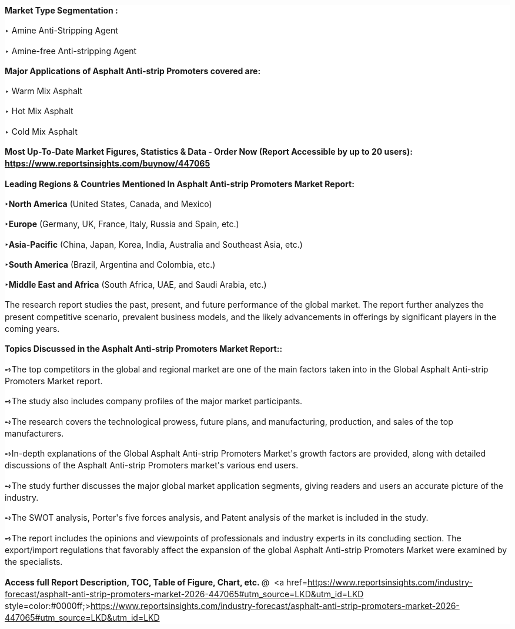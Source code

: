 <strong>Market Type Segmentation :</strong>

‣ Amine Anti-Stripping Agent

‣ Amine-free Anti-stripping Agent

<strong>Major Applications of Asphalt Anti-strip Promoters covered are:</strong>

‣ Warm Mix Asphalt

‣ Hot Mix Asphalt

‣ Cold Mix Asphalt

<strong>Most Up-To-Date Market Figures, Statistics & Data - Order Now (Report Accessible by up to 20 users): <a href=https://www.reportsinsights.com/buynow/447065>https://www.reportsinsights.com/buynow/447065</a></strong>

<strong>Leading Regions &amp; Countries Mentioned In Asphalt Anti-strip Promoters Market Report:</strong>

<strong>‣North America</strong> (United States, Canada, and Mexico)

<strong>‣Europe</strong> (Germany, UK, France, Italy, Russia and Spain, etc.)

<strong>‣Asia-Pacific</strong> (China, Japan, Korea, India, Australia and Southeast Asia, etc.)

<strong>‣South America</strong> (Brazil, Argentina and Colombia, etc.)

<strong>‣Middle East and Africa</strong> (South Africa, UAE, and Saudi Arabia, etc.)

The research report studies the past, present, and future performance of the global market. The report further analyzes the present competitive scenario, prevalent business models, and the likely advancements in offerings by significant players in the coming years.

<strong>Topics Discussed in the Asphalt Anti-strip Promoters Market Report::</strong>

➺The top competitors in the global and regional market are one of the main factors taken into in the Global Asphalt Anti-strip Promoters Market report.

➺The study also includes company profiles of the major market participants.

➺The research covers the technological prowess, future plans, and manufacturing, production, and sales of the top manufacturers.

➺In-depth explanations of the Global Asphalt Anti-strip Promoters Market's growth factors are provided, along with detailed discussions of the Asphalt Anti-strip Promoters market's various end users.

➺The study further discusses the major global market application segments, giving readers and users an accurate picture of the industry.

➺The SWOT analysis, Porter's five forces analysis, and Patent analysis of the market is included in the study.

➺The report includes the opinions and viewpoints of professionals and industry experts in its concluding section. The export/import regulations that favorably affect the expansion of the global Asphalt Anti-strip Promoters Market were examined by the specialists.

<strong>Access full Report Description, TOC, Table of Figure, Chart, etc. </strong>@  <a href=https://www.reportsinsights.com/industry-forecast/asphalt-anti-strip-promoters-market-2026-447065#utm_source=LKD&utm_id=LKD style=color:#0000ff;>https://www.reportsinsights.com/industry-forecast/asphalt-anti-strip-promoters-market-2026-447065#utm_source=LKD&utm_id=LKD</a></font>
